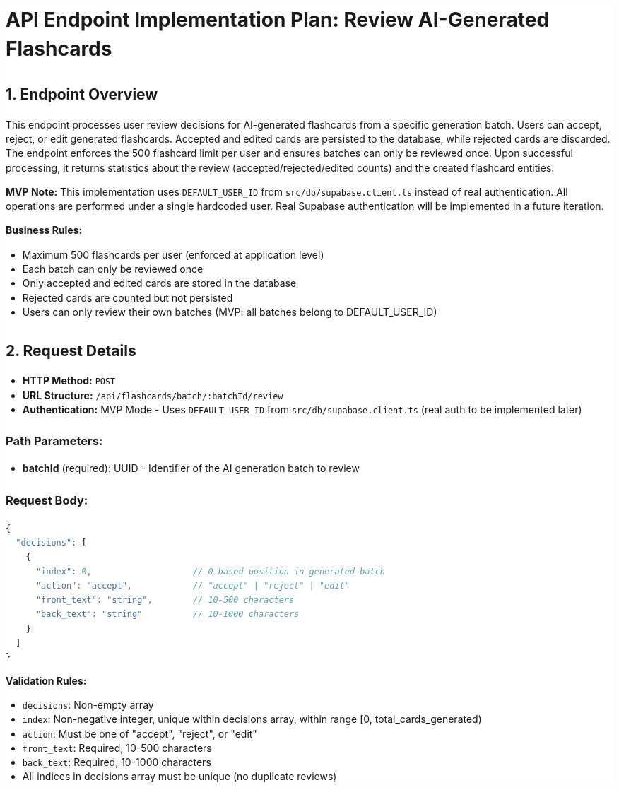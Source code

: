 # API Endpoint Implementation Plan: Review AI-Generated Flashcards

## 1. Endpoint Overview

This endpoint processes user review decisions for AI-generated flashcards from a specific generation batch. Users can accept, reject, or edit generated flashcards. Accepted and edited cards are persisted to the database, while rejected cards are discarded. The endpoint enforces the 500 flashcard limit per user and ensures batches can only be reviewed once. Upon successful processing, it returns statistics about the review (accepted/rejected/edited counts) and the created flashcard entities.

**MVP Note:** This implementation uses `DEFAULT_USER_ID` from `src/db/supabase.client.ts` instead of real authentication. All operations are performed under a single hardcoded user. Real Supabase authentication will be implemented in a future iteration.

**Business Rules:**

- Maximum 500 flashcards per user (enforced at application level)
- Each batch can only be reviewed once
- Only accepted and edited cards are stored in the database
- Rejected cards are counted but not persisted
- Users can only review their own batches (MVP: all batches belong to DEFAULT_USER_ID)

## 2. Request Details

- **HTTP Method:** `POST`
- **URL Structure:** `/api/flashcards/batch/:batchId/review`
- **Authentication:** MVP Mode - Uses `DEFAULT_USER_ID` from `src/db/supabase.client.ts` (real auth to be implemented later)

### Path Parameters:

- **batchId** (required): UUID - Identifier of the AI generation batch to review

### Request Body:

```typescript
{
  "decisions": [
    {
      "index": 0,                    // 0-based position in generated batch
      "action": "accept",            // "accept" | "reject" | "edit"
      "front_text": "string",        // 10-500 characters
      "back_text": "string"          // 10-1000 characters
    }
  ]
}
```

**Validation Rules:**

- `decisions`: Non-empty array
- `index`: Non-negative integer, unique within decisions array, within range [0, total_cards_generated)
- `action`: Must be one of "accept", "reject", or "edit"
- `front_text`: Required, 10-500 characters
- `back_text`: Required, 10-1000 characters
- All indices in decisions array must be unique (no duplicate reviews)
